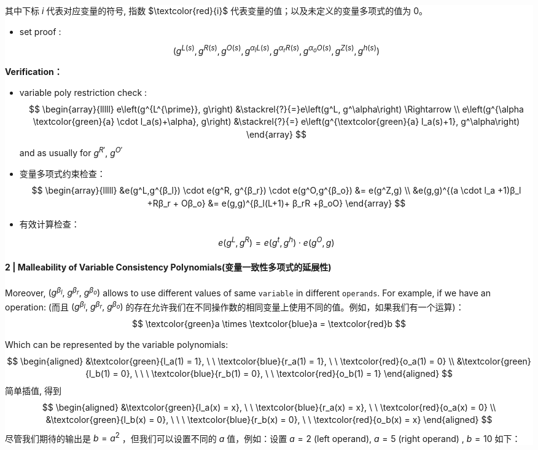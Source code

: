 其中下标 $i$ 代表对应变量的符号, 指数 $\textcolor{red}{i}$ 代表变量的值；以及未定义的变量多项式的值为 0。
- set proof : 
$$
(g^{L(s)},g^{R(s)},g^{O(s)},g^{α_lL(s)},g^{α_rR(s)},g^{α_oO(s)},g^{Z(s)},g^{h(s)})
$$

**Verification：**
 - variable poly restriction check : 
$$
\begin{array}{lllll}
e\left(g^{L^{\prime}}, g\right) &\stackrel{?}{=}e\left(g^L, g^\alpha\right) \Rightarrow \\ 
e\left(g^{\alpha \textcolor{green}{a} \cdot l_a(s)+\alpha}, g\right)  &\stackrel{?}{=} e\left(g^{\textcolor{green}{a} l_a(s)+1}, g^\alpha\right)
\end{array}
$$
   and as usually for $g^{R'}, \ g^{O'}$ 

 - 变量多项式约束检查：
$$
\begin{array}{lllll}
&e(g^L,g^{β_l}) \cdot e(g^R, g^{β_r}) \cdot e(g^O,g^{β_o}) &= e(g^Z,g) \\ 
&e(g,g)^{(a \cdot l_a +1)β_l +Rβ_r + Oβ_o} &= e(g,g)^{β_l(L+1)+ β_rR +β_oO}
\end{array}
$$
 - 有效计算检查：
$$
e(g^L,g^R) = e(g^t,g^h) \cdot e(g^O,g)
$$

#### 2 | Malleability of Variable Consistency Polynomials(变量一致性多项式的延展性)

Moreover, $(g^{\beta_l}, \ g^{\beta_r}, \ g^{\beta_o})$  allows to use different values of same `variable` in different `operands`. For example, if we have an operation:
(而且 $(g^{\beta_l}, \ g^{\beta_r}, \ g^{\beta_o})$  的存在允许我们在不同操作数的相同变量上使用不同的值。例如，如果我们有一个运算)：
$$
\textcolor{green}a \times \textcolor{blue}a = \textcolor{red}b 
$$

Which can be represented by the variable polynomials:
$$
\begin{aligned}
&\textcolor{green}{l_a(1) = 1}, \ \  \textcolor{blue}{r_a(1) = 1}, \ \  \textcolor{red}{o_a(1) = 0} \\
&\textcolor{green}{l_b(1) = 0}, \ \ \  \textcolor{blue}{r_b(1) = 0}, \ \  \textcolor{red}{o_b(1) = 1}
\end{aligned}
$$
简单插值, 得到
$$
\begin{aligned}
&\textcolor{green}{l_a(x) = x}, \ \  \textcolor{blue}{r_a(x) = x}, \ \  \textcolor{red}{o_a(x) = 0} \\
&\textcolor{green}{l_b(x) = 0}, \ \ \  \textcolor{blue}{r_b(x) = 0}, \ \  \textcolor{red}{o_b(x) = x}
\end{aligned}
$$
尽管我们期待的输出是 $b=a^2$ ，但我们可以设置不同的 $a$ 值，例如：设置  $a=2$ (left operand), $a=5$ (right operand) , $b=10$  如下：
